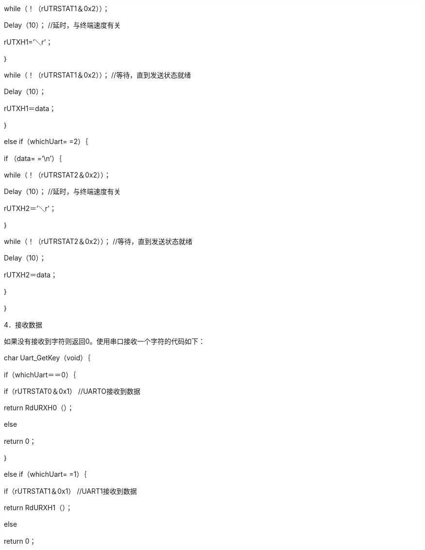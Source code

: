  while（！（rUTRSTAT1＆0x2））；

 Delay（10）； //延时，与终端速度有关

 rUTXH1=’＼r’；

 ｝

 while（！（rUTRSTAT1＆0x2））； //等待，直到发送状态就绪

 Delay（10）；

 rUTXH1＝data；

 ｝

 else if（whichUart= =2）｛

 if （data= =’\n’）｛

 while（！（rUTRSTAT2＆0x2））；

 Delay（10）； //延时，与终端速度有关

 rUTXH2＝’＼r’；

 ｝

 while（！（rUTRSTAT2＆0x2））； //等待，直到发送状态就绪

 Delay（10）；

 rUTXH2＝data；

 ｝

 ｝

4．接收数据

如果没有接收到字符则返回0。使用串口接收一个字符的代码如下：

char Uart_GetKey（void）｛

 if（whichUart＝＝0）｛

 if（rUTRSTAT0＆0x1） //UARTO接收到数据

 return RdURXH0（）；

 else

 return 0；

 ｝

 else if（whichUart= =1）｛

 if（rUTRSTAT1＆0x1） //UART1接收到数据

 return RdURXH1（）；

 else

 return 0；
